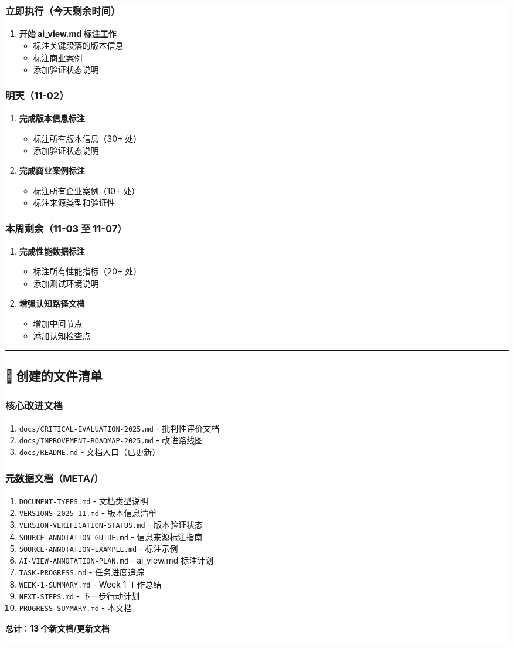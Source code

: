 ### 立即执行（今天剩余时间）

1. **开始 ai_view.md 标注工作**
   - 标注关键段落的版本信息
   - 标注商业案例
   - 添加验证状态说明

### 明天（11-02）

1. **完成版本信息标注**

   - 标注所有版本信息（30+ 处）
   - 添加验证状态说明

2. **完成商业案例标注**
   - 标注所有企业案例（10+ 处）
   - 标注来源类型和验证性

### 本周剩余（11-03 至 11-07）

1. **完成性能数据标注**

   - 标注所有性能指标（20+ 处）
   - 添加测试环境说明

2. **增强认知路径文档**
   - 增加中间节点
   - 添加认知检查点

---

## 📝 创建的文件清单

### 核心改进文档

1. `docs/CRITICAL-EVALUATION-2025.md` - 批判性评价文档
2. `docs/IMPROVEMENT-ROADMAP-2025.md` - 改进路线图
3. `docs/README.md` - 文档入口（已更新）

### 元数据文档（META/）

1. `DOCUMENT-TYPES.md` - 文档类型说明
2. `VERSIONS-2025-11.md` - 版本信息清单
3. `VERSION-VERIFICATION-STATUS.md` - 版本验证状态
4. `SOURCE-ANNOTATION-GUIDE.md` - 信息来源标注指南
5. `SOURCE-ANNOTATION-EXAMPLE.md` - 标注示例
6. `AI-VIEW-ANNOTATION-PLAN.md` - ai_view.md 标注计划
7. `TASK-PROGRESS.md` - 任务进度追踪
8. `WEEK-1-SUMMARY.md` - Week 1 工作总结
9. `NEXT-STEPS.md` - 下一步行动计划
10. `PROGRESS-SUMMARY.md` - 本文档

**总计**：**13 个新文档/更新文档**

---